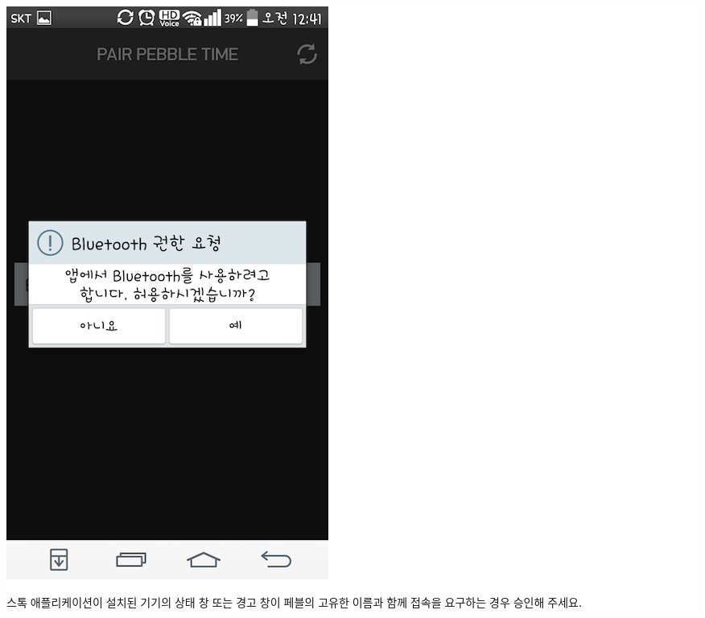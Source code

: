 ![블루투스 사용 권한 요청](doc/imgs/pebble-request-permission.png)

스톡 애플리케이션이 설치된 기기의 상태 창 또는 경고 창이 페블의 고유한 이름과 함께 접속을 요구하는 경우 승인해 주세요.
